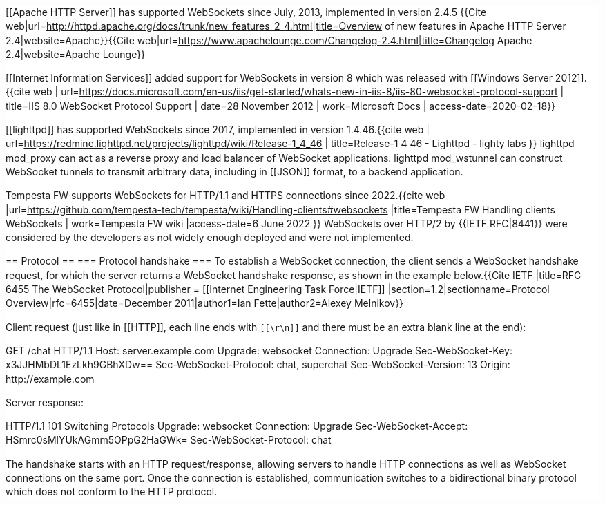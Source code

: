[[Apache HTTP Server]] has supported WebSockets since July, 2013, implemented in version 2.4.5 <ref>{{Cite web|url=http://httpd.apache.org/docs/trunk/new_features_2_4.html|title=Overview of new features in Apache HTTP Server 2.4|website=Apache}}</ref><ref>{{Cite web|url=https://www.apachelounge.com/Changelog-2.4.html|title=Changelog Apache 2.4|website=Apache Lounge}}</ref>

[[Internet Information Services]] added support for WebSockets in version 8 which was released with [[Windows Server 2012]].<ref>{{cite web | url=https://docs.microsoft.com/en-us/iis/get-started/whats-new-in-iis-8/iis-80-websocket-protocol-support | title=IIS 8.0 WebSocket Protocol Support | date=28 November 2012 | work=Microsoft Docs | access-date=2020-02-18}}</ref>

[[lighttpd]] has supported WebSockets since 2017, implemented in version 1.4.46.<ref>{{cite web | url=https://redmine.lighttpd.net/projects/lighttpd/wiki/Release-1_4_46 | title=Release-1 4 46 - Lighttpd - lighty labs }}</ref>  lighttpd mod_proxy can act as a reverse proxy and load balancer of WebSocket applications. lighttpd mod_wstunnel can construct WebSocket tunnels to transmit arbitrary data, including in [[JSON]] format, to a backend application.

Tempesta FW supports WebSockets for HTTP/1.1 and HTTPS connections since 2022.<ref>{{cite web |url=https://github.com/tempesta-tech/tempesta/wiki/Handling-clients#websockets |title=Tempesta FW Handling clients WebSockets | work=Tempesta FW wiki |access-date=6 June 2022 }}</ref> WebSockets over HTTP/2 by {{IETF RFC|8441}} were considered by the developers as not widely enough deployed and were not implemented.

== Protocol ==
=== Protocol handshake ===
To establish a WebSocket connection, the client sends a WebSocket handshake request, for which the server returns a WebSocket handshake response, as shown in the example below.<ref>{{Cite IETF |title=RFC 6455 The WebSocket Protocol|publisher = [[Internet Engineering Task Force|IETF]] |section=1.2|sectionname=Protocol Overview|rfc=6455|date=December 2011|author1=Ian Fette|author2=Alexey Melnikov}}</ref>

Client request (just like in [[HTTP]], each line ends with <code>[[\r\n]]</code> and there must be an extra blank line at the end):

<syntaxhighlight lang="http">
GET /chat HTTP/1.1
Host: server.example.com
Upgrade: websocket
Connection: Upgrade
Sec-WebSocket-Key: x3JJHMbDL1EzLkh9GBhXDw==
Sec-WebSocket-Protocol: chat, superchat
Sec-WebSocket-Version: 13
Origin: http://example.com
</syntaxhighlight>

Server response:

<syntaxhighlight lang="http">
HTTP/1.1 101 Switching Protocols
Upgrade: websocket
Connection: Upgrade
Sec-WebSocket-Accept: HSmrc0sMlYUkAGmm5OPpG2HaGWk=
Sec-WebSocket-Protocol: chat
</syntaxhighlight>

The handshake starts with an HTTP request/response, allowing servers to handle HTTP connections as well as WebSocket connections on the same port. Once the connection is established, communication switches to a bidirectional binary protocol which does not conform to the HTTP protocol.

